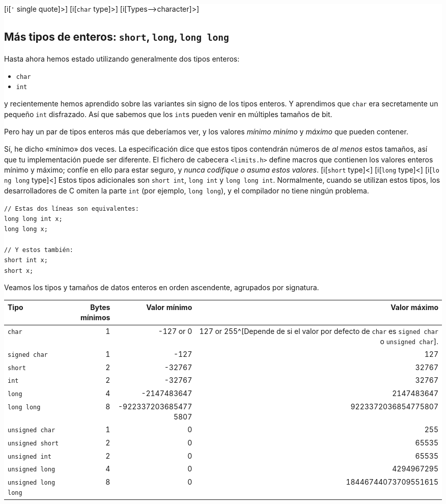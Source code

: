[i[`'` single quote]>]
[i[`char` type]>]
[i[Types-->character]>]

## Más tipos de enteros: `short`, `long`, `long long`

Hasta ahora hemos estado utilizando generalmente dos tipos enteros:

* `char`
* `int`

y recientemente hemos aprendido sobre las variantes sin signo de los tipos enteros. Y
aprendimos que `char` era secretamente un pequeño `int` disfrazado. Así que sabemos que
los `int`s pueden venir en múltiples tamaños de bit.

Pero hay un par de tipos enteros más que deberíamos ver, y los valores _mínimo_ _minímo_ y _máximo_
que pueden contener.

Sí, he dicho «mínimo» dos veces. La especificación dice que estos tipos contendrán números
de _al menos_ estos tamaños, así que tu implementación puede ser diferente. El fichero de
cabecera `<limits.h>` define macros que contienen los valores enteros mínimo y máximo; confíe
en ello para estar seguro, y _nunca codifique o asuma estos valores_.
[i[`short` type]<]
[i[`long` type]<]
[i[`long long` type]<]
Estos tipos adicionales son `short int`, `long int` y `long long int`. Normalmente, cuando
se utilizan estos tipos, los desarrolladores de C omiten la parte `int` (por ejemplo,
`long long`), y el compilador no tiene ningún problema.

``` {.c}
// Estas dos líneas son equivalentes:
long long int x;
long long x;

// Y estos también:
short int x;
short x;
```

Veamos los tipos y tamaños de datos enteros en orden ascendente, agrupados por signatura.

|Tipo|Bytes mínimos|Valor mínimo|Valor máximo|
|:-|-:|-:|-:|
|`char`|1|-127 or 0|127 or 255^[Depende de si el valor por defecto de `char` es `signed char` o `unsigned char`].|
|`signed char`|1|-127|127|
|`short`|2|-32767|32767|
|`int`|2|-32767|32767|
|`long`|4|-2147483647|2147483647|
|`long long`|8|-9223372036854775807|9223372036854775807|
|`unsigned char`|1|0|255|
|`unsigned short`|2|0|65535|
|`unsigned int`|2|0|65535|
|`unsigned long`|4|0|4294967295|
|`unsigned long long`|8|0|18446744073709551615|
